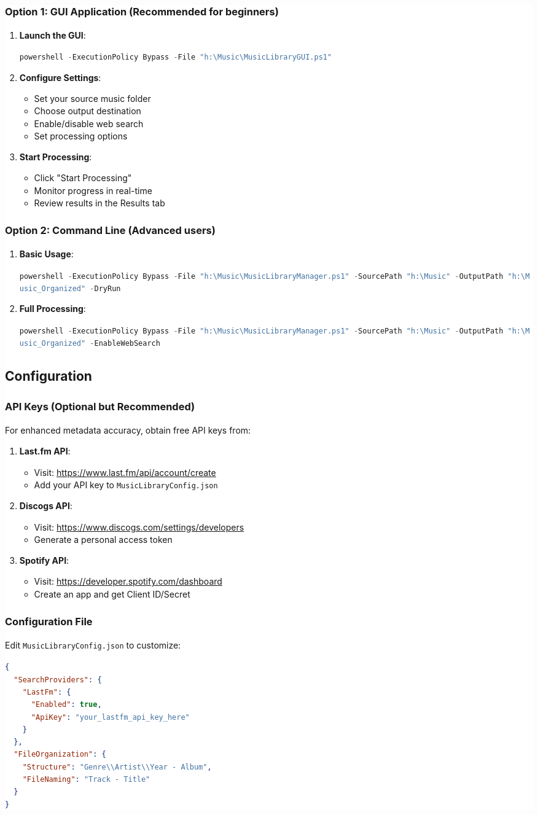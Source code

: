 ### Option 1: GUI Application (Recommended for beginners)

1. **Launch the GUI**:
   ```powershell
   powershell -ExecutionPolicy Bypass -File "h:\Music\MusicLibraryGUI.ps1"
   ```

2. **Configure Settings**:
   - Set your source music folder
   - Choose output destination
   - Enable/disable web search
   - Set processing options

3. **Start Processing**:
   - Click "Start Processing"
   - Monitor progress in real-time
   - Review results in the Results tab

### Option 2: Command Line (Advanced users)

1. **Basic Usage**:
   ```powershell
   powershell -ExecutionPolicy Bypass -File "h:\Music\MusicLibraryManager.ps1" -SourcePath "h:\Music" -OutputPath "h:\Music_Organized" -DryRun
   ```

2. **Full Processing**:
   ```powershell
   powershell -ExecutionPolicy Bypass -File "h:\Music\MusicLibraryManager.ps1" -SourcePath "h:\Music" -OutputPath "h:\Music_Organized" -EnableWebSearch
   ```

## Configuration

### API Keys (Optional but Recommended)

For enhanced metadata accuracy, obtain free API keys from:

1. **Last.fm API**:
   - Visit: https://www.last.fm/api/account/create
   - Add your API key to `MusicLibraryConfig.json`

2. **Discogs API**:
   - Visit: https://www.discogs.com/settings/developers
   - Generate a personal access token

3. **Spotify API**:
   - Visit: https://developer.spotify.com/dashboard
   - Create an app and get Client ID/Secret

### Configuration File

Edit `MusicLibraryConfig.json` to customize:

```json
{
  "SearchProviders": {
    "LastFm": {
      "Enabled": true,
      "ApiKey": "your_lastfm_api_key_here"
    }
  },
  "FileOrganization": {
    "Structure": "Genre\\Artist\\Year - Album",
    "FileNaming": "Track - Title"
  }
}
```